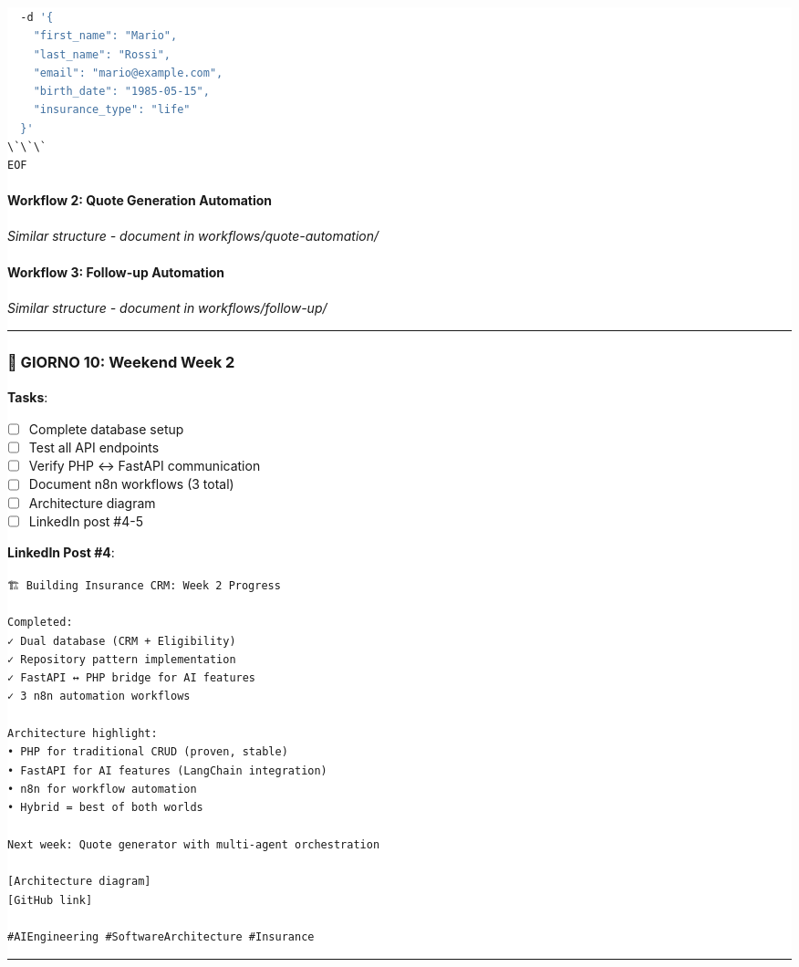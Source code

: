 ```bash
  -d '{
    "first_name": "Mario",
    "last_name": "Rossi",
    "email": "mario@example.com",
    "birth_date": "1985-05-15",
    "insurance_type": "life"
  }'
\`\`\`
EOF
```

#### Workflow 2: Quote Generation Automation

*Similar structure - document in workflows/quote-automation/*

#### Workflow 3: Follow-up Automation

*Similar structure - document in workflows/follow-up/*

---

### 📅 GIORNO 10: Weekend Week 2

**Tasks**:
- [ ] Complete database setup
- [ ] Test all API endpoints
- [ ] Verify PHP ↔ FastAPI communication
- [ ] Document n8n workflows (3 total)
- [ ] Architecture diagram
- [ ] LinkedIn post #4-5

**LinkedIn Post #4**:
```
🏗️ Building Insurance CRM: Week 2 Progress

Completed:
✓ Dual database (CRM + Eligibility)
✓ Repository pattern implementation
✓ FastAPI ↔ PHP bridge for AI features
✓ 3 n8n automation workflows

Architecture highlight:
• PHP for traditional CRUD (proven, stable)
• FastAPI for AI features (LangChain integration)
• n8n for workflow automation
• Hybrid = best of both worlds

Next week: Quote generator with multi-agent orchestration

[Architecture diagram]
[GitHub link]

#AIEngineering #SoftwareArchitecture #Insurance
```

---